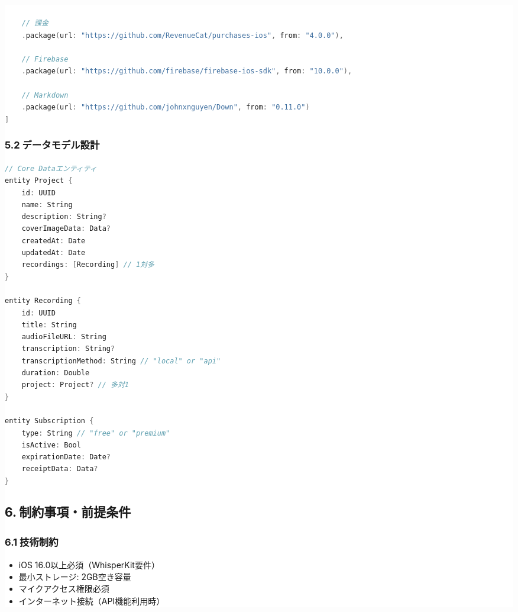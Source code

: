 ```swift
    
    // 課金
    .package(url: "https://github.com/RevenueCat/purchases-ios", from: "4.0.0"),
    
    // Firebase
    .package(url: "https://github.com/firebase/firebase-ios-sdk", from: "10.0.0"),
    
    // Markdown
    .package(url: "https://github.com/johnxnguyen/Down", from: "0.11.0")
]
```

### 5.2 データモデル設計
```swift
// Core Dataエンティティ
entity Project {
    id: UUID
    name: String
    description: String?
    coverImageData: Data?
    createdAt: Date
    updatedAt: Date
    recordings: [Recording] // 1対多
}

entity Recording {
    id: UUID
    title: String
    audioFileURL: String
    transcription: String?
    transcriptionMethod: String // "local" or "api"
    duration: Double
    project: Project? // 多対1
}

entity Subscription {
    type: String // "free" or "premium"
    isActive: Bool
    expirationDate: Date?
    receiptData: Data?
}
```

## 6. 制約事項・前提条件

### 6.1 技術制約
- iOS 16.0以上必須（WhisperKit要件）
- 最小ストレージ: 2GB空き容量
- マイクアクセス権限必須
- インターネット接続（API機能利用時）
